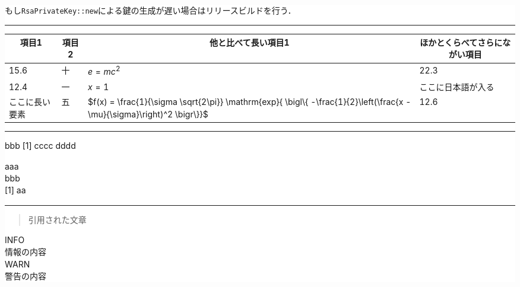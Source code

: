もし`RsaPrivateKey::new`による鍵の生成が遅い場合はリリースビルドを行う．

---



<div class="some-table">

| 項目1          | 項目2 | 他と比べて長い項目1 | ほかとくらべてさらにながい項目 |
|----------------|-------|---------------------|--------------------------------|
| 15.6           | 十    | $e = mc^2$          | 22.3                           |
| 12.4           | 一    | $x = 1$             | ここに日本語が入る           |
| ここに長い要素 | 五    | $f(x) = \frac{1}{\sigma \sqrt{2\pi}} \mathrm{exp}{ \bigl\{ -\frac{1}{2}\left(\frac{x - \mu}{\sigma}\right)^2 \bigr\}}$        | 12.6                           |

</div>

<style scoped>
  section.layout-flex {
    justify-content: center;
    align-items: center;
  }
  section.layout-flex .some-table  {
    margin-bottom: 200px;
  }
</style>

---




bbb [1]
cccc
dddd
<div>
  aaa
</div>
<div>
  bbb
</div>

<div class="footnote">
  [1] aa
</div>

---



> 引用された文章

<div class="info">
  <div class="caption">INFO</div>
  情報の内容
</div>

<div class="warn">
  <div class="caption">WARN</div>
  警告の内容
</div>
